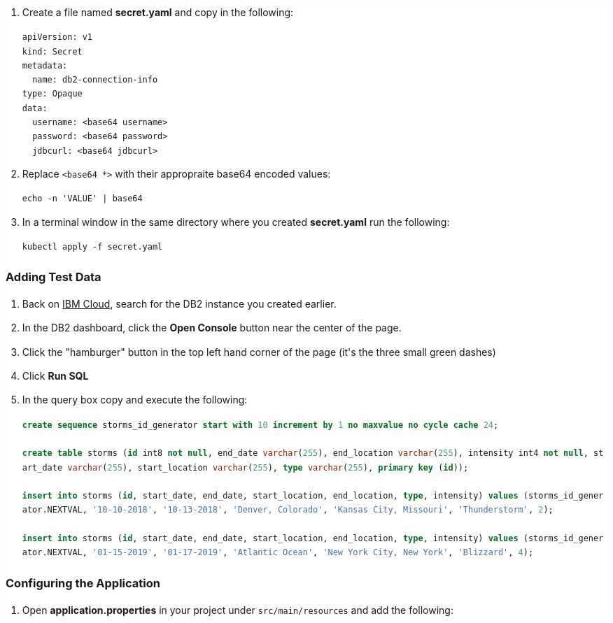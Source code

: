1. Create a file named **secret.yaml** and copy in the following: 

	```
	apiVersion: v1
	kind: Secret
	metadata:
	  name: db2-connection-info
	type: Opaque
	data:
	  username: <base64 username>
	  password: <base64 password>
	  jdbcurl: <base64 jdbcurl>
	```
1. Replace `<base64 *>` with their appropraite base64 encoded values:
	
	```
	echo -n 'VALUE' | base64
	```

1. In a terminal window in the same directory where you created **secret.yaml** run the following:

	```
	kubectl apply -f secret.yaml
	```

### Adding Test Data

1. Back on [IBM Cloud](https://cloud.ibm.com/), search for the DB2 instance you created earlier.

2. In the DB2 dashboard, click the **Open Console** button near the center of the page.

3. Click the "hamburger" button in the top left hand corner of the page (it's the three small green dashes)

4. Click **Run SQL** 

5. In the query box copy and execute the following: 

	```sql
	create sequence storms_id_generator start with 10 increment by 1 no maxvalue no cycle cache 24;
	
	create table storms (id int8 not null, end_date varchar(255), end_location varchar(255), intensity int4 not null, start_date varchar(255), start_location varchar(255), type varchar(255), primary key (id));
	
	insert into storms (id, start_date, end_date, start_location, end_location, type, intensity) values (storms_id_generator.NEXTVAL, '10-10-2018', '10-13-2018', 'Denver, Colorado', 'Kansas City, Missouri', 'Thunderstorm', 2);
	
	insert into storms (id, start_date, end_date, start_location, end_location, type, intensity) values (storms_id_generator.NEXTVAL, '01-15-2019', '01-17-2019', 'Atlantic Ocean', 'New York City, New York', 'Blizzard', 4);
	```

### Configuring the Application

1. Open **application.properties** in your project under `src/main/resources` and add the following:
